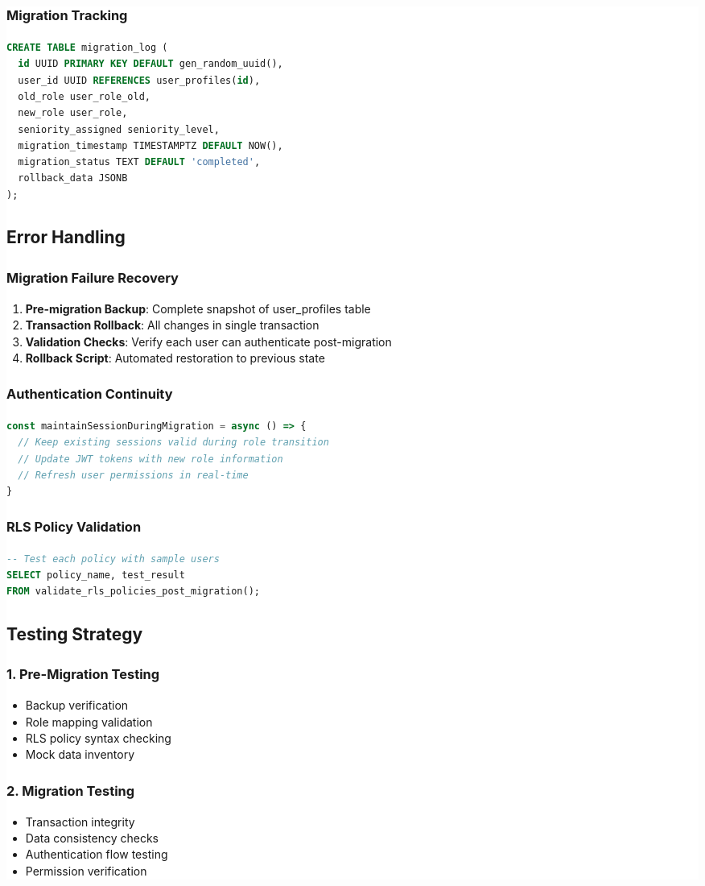 ### Migration Tracking
```sql
CREATE TABLE migration_log (
  id UUID PRIMARY KEY DEFAULT gen_random_uuid(),
  user_id UUID REFERENCES user_profiles(id),
  old_role user_role_old,
  new_role user_role,
  seniority_assigned seniority_level,
  migration_timestamp TIMESTAMPTZ DEFAULT NOW(),
  migration_status TEXT DEFAULT 'completed',
  rollback_data JSONB
);
```

## Error Handling

### Migration Failure Recovery
1. **Pre-migration Backup**: Complete snapshot of user_profiles table
2. **Transaction Rollback**: All changes in single transaction
3. **Validation Checks**: Verify each user can authenticate post-migration
4. **Rollback Script**: Automated restoration to previous state

### Authentication Continuity
```typescript
const maintainSessionDuringMigration = async () => {
  // Keep existing sessions valid during role transition
  // Update JWT tokens with new role information
  // Refresh user permissions in real-time
}
```

### RLS Policy Validation
```sql
-- Test each policy with sample users
SELECT policy_name, test_result 
FROM validate_rls_policies_post_migration();
```

## Testing Strategy

### 1. Pre-Migration Testing
- Backup verification
- Role mapping validation
- RLS policy syntax checking
- Mock data inventory

### 2. Migration Testing
- Transaction integrity
- Data consistency checks
- Authentication flow testing
- Permission verification
